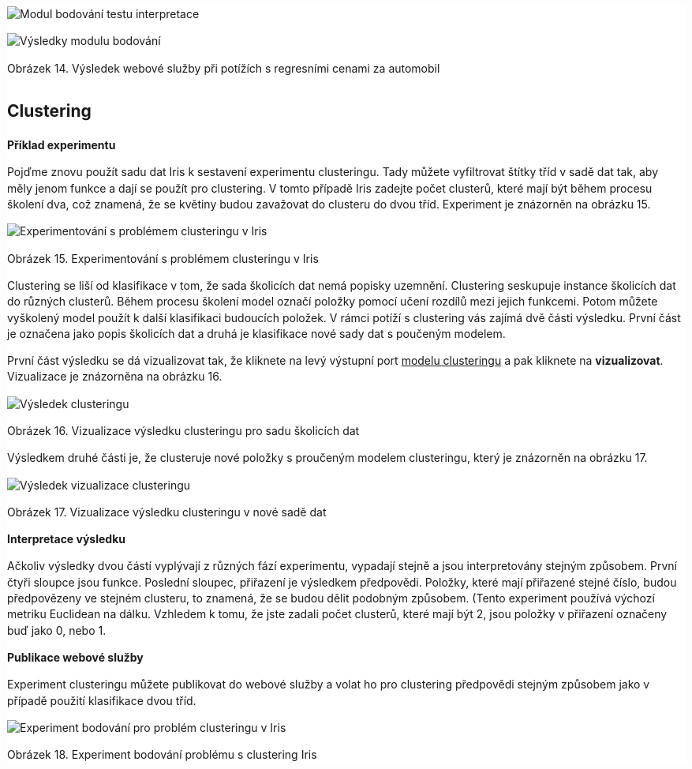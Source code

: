 ![Modul bodování testu interpretace](./media/interpret-model-results/13_1.png)

![Výsledky modulu bodování](./media/interpret-model-results/14.png)

Obrázek 14. Výsledek webové služby při potížích s regresními cenami za automobil

## <a name="clustering"></a>Clustering
**Příklad experimentu**

Pojďme znovu použít sadu dat Iris k sestavení experimentu clusteringu. Tady můžete vyfiltrovat štítky tříd v sadě dat tak, aby měly jenom funkce a dají se použít pro clustering. V tomto případě Iris zadejte počet clusterů, které mají být během procesu školení dva, což znamená, že se květiny budou zavažovat do clusteru do dvou tříd. Experiment je znázorněn na obrázku 15.

![Experimentování s problémem clusteringu v Iris](./media/interpret-model-results/15.png)

Obrázek 15. Experimentování s problémem clusteringu v Iris

Clustering se liší od klasifikace v tom, že sada školicích dat nemá popisky uzemnění. Clustering seskupuje instance školicích dat do různých clusterů. Během procesu školení model označí položky pomocí učení rozdílů mezi jejich funkcemi. Potom můžete vyškolený model použít k další klasifikaci budoucích položek. V rámci potíží s clustering vás zajímá dvě části výsledku. První část je označena jako popis školicích dat a druhá je klasifikace nové sady dat s poučeným modelem.

První část výsledku se dá vizualizovat tak, že kliknete na levý výstupní port [modelu clusteringu][train-clustering-model] a pak kliknete na **vizualizovat**. Vizualizace je znázorněna na obrázku 16.

![Výsledek clusteringu](./media/interpret-model-results/16.png)

Obrázek 16. Vizualizace výsledku clusteringu pro sadu školicích dat

Výsledkem druhé části je, že clusteruje nové položky s proučeným modelem clusteringu, který je znázorněn na obrázku 17.

![Výsledek vizualizace clusteringu](./media/interpret-model-results/17.png)

Obrázek 17. Vizualizace výsledku clusteringu v nové sadě dat

**Interpretace výsledku**

Ačkoliv výsledky dvou částí vyplývají z různých fází experimentu, vypadají stejně a jsou interpretovány stejným způsobem. První čtyři sloupce jsou funkce. Poslední sloupec, přiřazení je výsledkem předpovědi. Položky, které mají přiřazené stejné číslo, budou předpovězeny ve stejném clusteru, to znamená, že se budou dělit podobným způsobem. (Tento experiment používá výchozí metriku Euclidean na dálku. Vzhledem k tomu, že jste zadali počet clusterů, které mají být 2, jsou položky v přiřazení označeny buď jako 0, nebo 1.

**Publikace webové služby**

Experiment clusteringu můžete publikovat do webové služby a volat ho pro clustering předpovědi stejným způsobem jako v případě použití klasifikace dvou tříd.

![Experiment bodování pro problém clusteringu v Iris](./media/interpret-model-results/18.png)

Obrázek 18. Experiment bodování problému s clustering Iris


[assign-to-clusters]: https://msdn.microsoft.com/library/azure/eed3ee76-e8aa-46e6-907c-9ca767f5c114/
[execute-r-script]: https://msdn.microsoft.com/library/azure/30806023-392b-42e0-94d6-6b775a6e0fd5/
[select-columns]: https://msdn.microsoft.com/library/azure/1ec722fa-b623-4e26-a44e-a50c6d726223/
[score-matchbox-recommender]: https://msdn.microsoft.com/library/azure/55544522-9a10-44bd-884f-9a91a9cec2cd/
[score-model]: https://msdn.microsoft.com/library/azure/401b4f92-e724-4d5a-be81-d5b0ff9bdb33/
[train-clustering-model]: https://msdn.microsoft.com/library/azure/bb43c744-f7fa-41d0-ae67-74ae75da3ffd/
[train-matchbox-recommender]: https://msdn.microsoft.com/library/azure/fa4aa69d-2f1c-4ba4-ad5f-90ea3a515b4c/